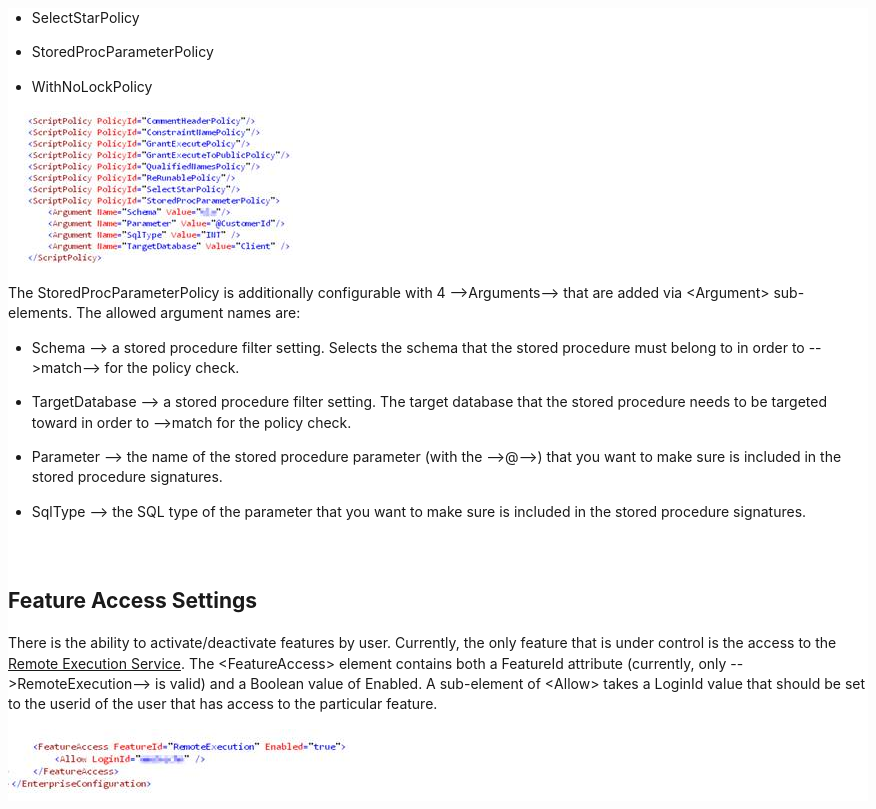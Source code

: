 - SelectStarPolicy

- StoredProcParameterPolicy

- WithNoLockPolicy

![](images/image123.jpg)

The StoredProcParameterPolicy is additionally configurable with 4
-->Arguments--> that are added via \<Argument\> sub-elements. The allowed
argument names are:

- Schema --> a stored procedure filter setting. Selects the schema
that the stored procedure must belong to in order to -->match--> for the
policy check.

- TargetDatabase --> a stored procedure filter setting. The target
database that the stored procedure needs to be targeted toward in order
to -->match for the policy check.

- Parameter --> the name of the stored procedure parameter (with
the -->@-->) that you want to make sure is included in the stored procedure
signatures.

- SqlType --> the SQL type of the parameter that you want to make
sure is included in the stored procedure signatures.

 

Feature Access Settings
-----------------------

There is the ability to activate/deactivate features by user. Currently,
the only feature that is under control is the access to the [Remote
Execution Service](#RemoteServicsExecutionandDeployment). The
\<FeatureAccess\> element contains both a FeatureId attribute
(currently, only -->RemoteExecution--> is valid) and a Boolean value of
Enabled. A sub-element of \<Allow\> takes a LoginId value that should be
set to the userid of the user that has access to the particular feature.

![](images/image124.jpg)
